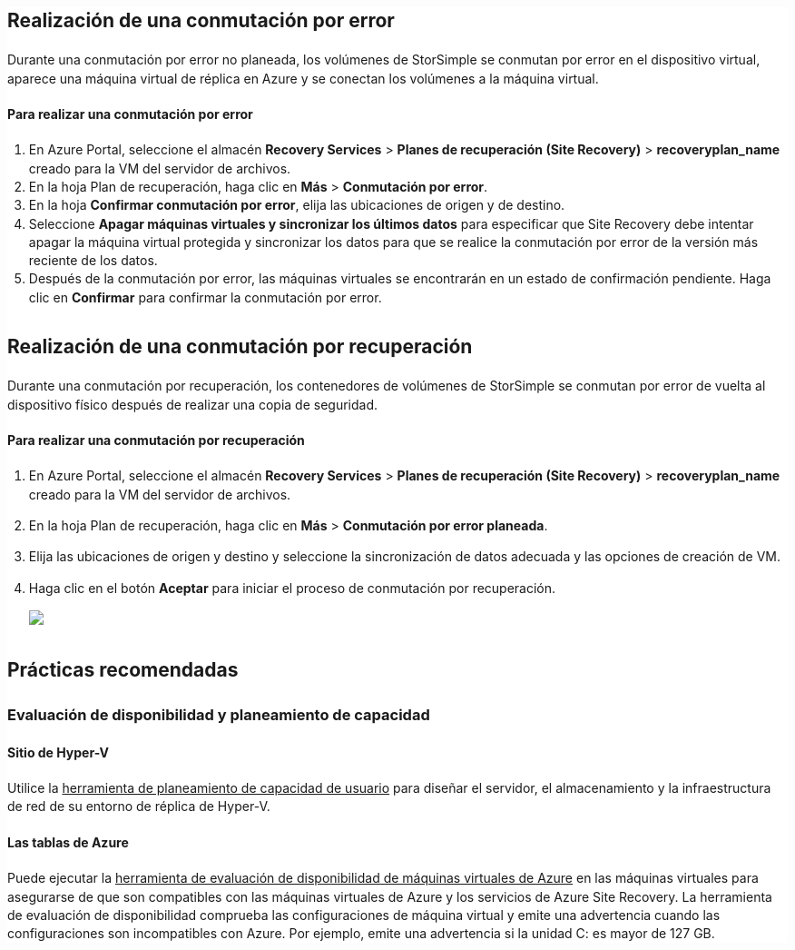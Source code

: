 ## <a name="perform-a-failover"></a>Realización de una conmutación por error
Durante una conmutación por error no planeada, los volúmenes de StorSimple se conmutan por error en el dispositivo virtual, aparece una máquina virtual de réplica en Azure y se conectan los volúmenes a la máquina virtual.

#### <a name="to-perform-a-failover"></a>Para realizar una conmutación por error
1. En Azure Portal, seleccione el almacén **Recovery Services** &gt; **Planes de recuperación (Site Recovery)** &gt; **recoveryplan_name** creado para la VM del servidor de archivos.
2. En la hoja Plan de recuperación, haga clic en **Más** &gt;  **Conmutación por error**.
3. En la hoja **Confirmar conmutación por error**, elija las ubicaciones de origen y de destino.
4. Seleccione **Apagar máquinas virtuales y sincronizar los últimos datos** para especificar que Site Recovery debe intentar apagar la máquina virtual protegida y sincronizar los datos para que se realice la conmutación por error de la versión más reciente de los datos.
5. Después de la conmutación por error, las máquinas virtuales se encontrarán en un estado de confirmación pendiente. Haga clic en **Confirmar** para confirmar la conmutación por error.


## <a name="perform-a-failback"></a>Realización de una conmutación por recuperación
Durante una conmutación por recuperación, los contenedores de volúmenes de StorSimple se conmutan por error de vuelta al dispositivo físico después de realizar una copia de seguridad.

#### <a name="to-perform-a-failback"></a>Para realizar una conmutación por recuperación
1. En Azure Portal, seleccione el almacén **Recovery Services** &gt; **Planes de recuperación (Site Recovery)** &gt; **recoveryplan_name** creado para la VM del servidor de archivos.
2. En la hoja Plan de recuperación, haga clic en **Más** &gt;  **Conmutación por error planeada**.
3. Elija las ubicaciones de origen y destino y seleccione la sincronización de datos adecuada y las opciones de creación de VM.
4. Haga clic en el botón **Aceptar** para iniciar el proceso de conmutación por recuperación.

   ![](./media/storsimple-disaster-recovery-using-azure-site-recovery/image10.png)

## <a name="best-practices"></a>Prácticas recomendadas
### <a name="capacity-planning-and-readiness-assessment"></a>Evaluación de disponibilidad y planeamiento de capacidad
#### <a name="hyper-v-site"></a>Sitio de Hyper-V
Utilice la [herramienta de planeamiento de capacidad de usuario](http://www.microsoft.com/download/details.aspx?id=39057) para diseñar el servidor, el almacenamiento y la infraestructura de red de su entorno de réplica de Hyper-V.

#### <a name="azure"></a>Las tablas de Azure
Puede ejecutar la [herramienta de evaluación de disponibilidad de máquinas virtuales de Azure](http://azure.microsoft.com/downloads/vm-readiness-assessment/) en las máquinas virtuales para asegurarse de que son compatibles con las máquinas virtuales de Azure y los servicios de Azure Site Recovery. La herramienta de evaluación de disponibilidad comprueba las configuraciones de máquina virtual y emite una advertencia cuando las configuraciones son incompatibles con Azure. Por ejemplo, emite una advertencia si la unidad C: es mayor de 127 GB.
